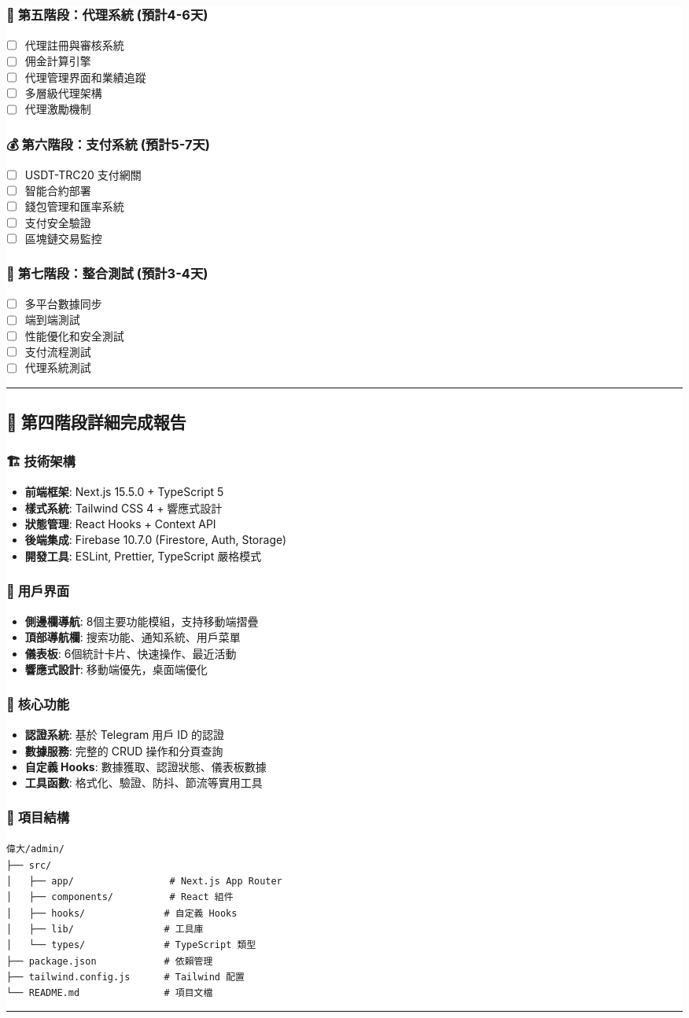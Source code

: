 ### 🏢 **第五階段：代理系統** (預計4-6天)
- [ ] 代理註冊與審核系統
- [ ] 佣金計算引擎
- [ ] 代理管理界面和業績追蹤
- [ ] 多層級代理架構
- [ ] 代理激勵機制

### 💰 **第六階段：支付系統** (預計5-7天)
- [ ] USDT-TRC20 支付網關
- [ ] 智能合約部署
- [ ] 錢包管理和匯率系統
- [ ] 支付安全驗證
- [ ] 區塊鏈交易監控

### 🧪 **第七階段：整合測試** (預計3-4天)
- [ ] 多平台數據同步
- [ ] 端到端測試
- [ ] 性能優化和安全測試
- [ ] 支付流程測試
- [ ] 代理系統測試

---

## 🎯 **第四階段詳細完成報告**

### 🏗️ **技術架構**
- **前端框架**: Next.js 15.5.0 + TypeScript 5
- **樣式系統**: Tailwind CSS 4 + 響應式設計
- **狀態管理**: React Hooks + Context API
- **後端集成**: Firebase 10.7.0 (Firestore, Auth, Storage)
- **開發工具**: ESLint, Prettier, TypeScript 嚴格模式

### 🎨 **用戶界面**
- **側邊欄導航**: 8個主要功能模組，支持移動端摺疊
- **頂部導航欄**: 搜索功能、通知系統、用戶菜單
- **儀表板**: 6個統計卡片、快速操作、最近活動
- **響應式設計**: 移動端優先，桌面端優化

### 🔧 **核心功能**
- **認證系統**: 基於 Telegram 用戶 ID 的認證
- **數據服務**: 完整的 CRUD 操作和分頁查詢
- **自定義 Hooks**: 數據獲取、認證狀態、儀表板數據
- **工具函數**: 格式化、驗證、防抖、節流等實用工具

### 📁 **項目結構**
```
偉大/admin/
├── src/
│   ├── app/                 # Next.js App Router
│   ├── components/          # React 組件
│   ├── hooks/              # 自定義 Hooks
│   ├── lib/                # 工具庫
│   └── types/              # TypeScript 類型
├── package.json            # 依賴管理
├── tailwind.config.js      # Tailwind 配置
└── README.md               # 項目文檔
```

---